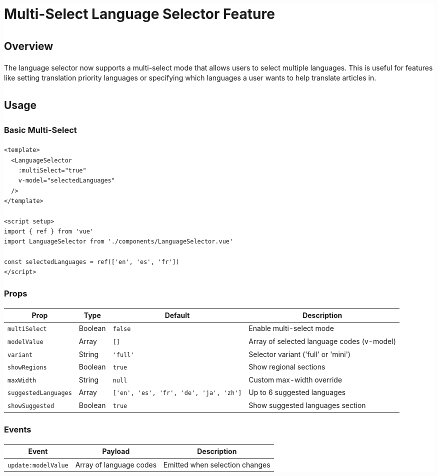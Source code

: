 # Multi-Select Language Selector Feature

## Overview

The language selector now supports a multi-select mode that allows users to select multiple languages. This is useful for features like setting translation priority languages or specifying which languages a user wants to help translate articles in.

## Usage

### Basic Multi-Select

```vue
<template>
  <LanguageSelector 
    :multiSelect="true" 
    v-model="selectedLanguages"
  />
</template>

<script setup>
import { ref } from 'vue'
import LanguageSelector from './components/LanguageSelector.vue'

const selectedLanguages = ref(['en', 'es', 'fr'])
</script>
```

### Props

| Prop | Type | Default | Description |
|------|------|---------|-------------|
| `multiSelect` | Boolean | `false` | Enable multi-select mode |
| `modelValue` | Array | `[]` | Array of selected language codes (v-model) |
| `variant` | String | `'full'` | Selector variant ('full' or 'mini') |
| `showRegions` | Boolean | `true` | Show regional sections |
| `maxWidth` | String | `null` | Custom max-width override |
| `suggestedLanguages` | Array | `['en', 'es', 'fr', 'de', 'ja', 'zh']` | Up to 6 suggested languages |
| `showSuggested` | Boolean | `true` | Show suggested languages section |

### Events

| Event | Payload | Description |
|-------|---------|-------------|
| `update:modelValue` | Array of language codes | Emitted when selection changes |
